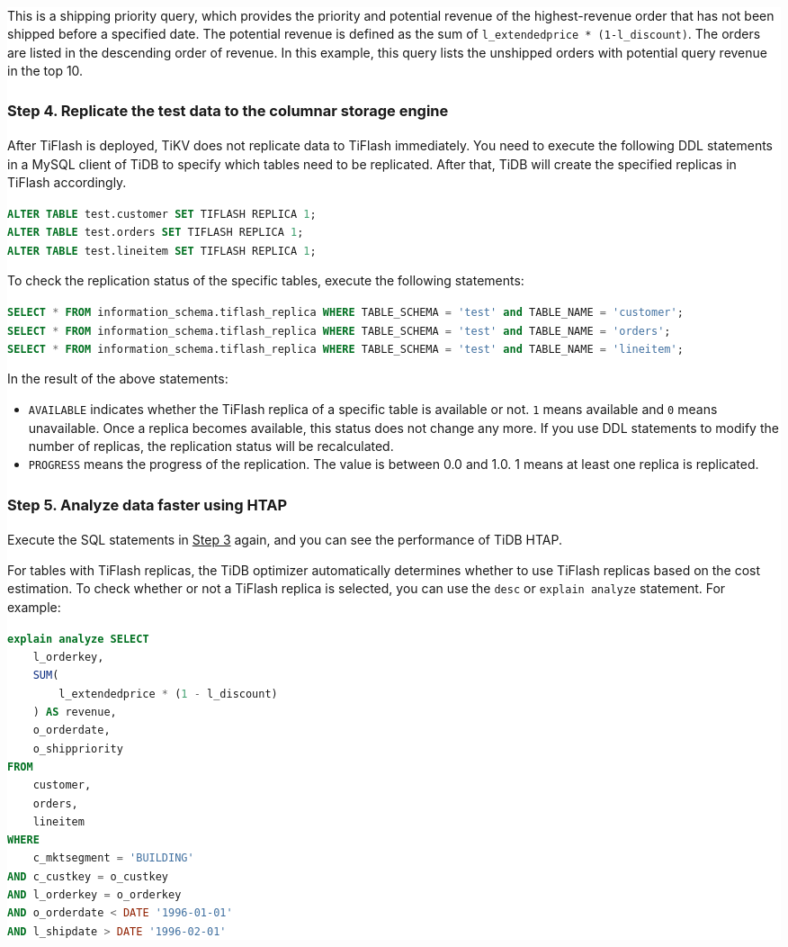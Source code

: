 This is a shipping priority query, which provides the priority and potential revenue of the highest-revenue order that has not been shipped before a specified date. The potential revenue is defined as the sum of `l_extendedprice * (1-l_discount)`. The orders are listed in the descending order of revenue. In this example, this query lists the unshipped orders with potential query revenue in the top 10.

### Step 4. Replicate the test data to the columnar storage engine

After TiFlash is deployed, TiKV does not replicate data to TiFlash immediately. You need to execute the following DDL statements in a MySQL client of TiDB to specify which tables need to be replicated. After that, TiDB will create the specified replicas in TiFlash accordingly. 


```sql
ALTER TABLE test.customer SET TIFLASH REPLICA 1;
ALTER TABLE test.orders SET TIFLASH REPLICA 1;
ALTER TABLE test.lineitem SET TIFLASH REPLICA 1;
```

To check the replication status of the specific tables, execute the following statements:


```sql
SELECT * FROM information_schema.tiflash_replica WHERE TABLE_SCHEMA = 'test' and TABLE_NAME = 'customer';
SELECT * FROM information_schema.tiflash_replica WHERE TABLE_SCHEMA = 'test' and TABLE_NAME = 'orders';
SELECT * FROM information_schema.tiflash_replica WHERE TABLE_SCHEMA = 'test' and TABLE_NAME = 'lineitem';
```

In the result of the above statements:

- `AVAILABLE` indicates whether the TiFlash replica of a specific table is available or not. `1` means available and `0` means unavailable. Once a replica becomes available, this status does not change any more. If you use DDL statements to modify the number of replicas, the replication status will be recalculated.
- `PROGRESS` means the progress of the replication. The value is between 0.0 and 1.0. 1 means at least one replica is replicated.

### Step 5. Analyze data faster using HTAP

Execute the SQL statements in [Step 3](#step-3-query-data-with-the-row-based-storage-engine) again, and you can see the performance of TiDB HTAP.

For tables with TiFlash replicas, the TiDB optimizer automatically determines whether to use TiFlash replicas based on the cost estimation. To check whether or not a TiFlash replica is selected, you can use the `desc` or `explain analyze` statement. For example:


```sql
explain analyze SELECT
    l_orderkey,
    SUM(
        l_extendedprice * (1 - l_discount)
    ) AS revenue,
    o_orderdate,
    o_shippriority
FROM
    customer,
    orders,
    lineitem
WHERE
    c_mktsegment = 'BUILDING'
AND c_custkey = o_custkey
AND l_orderkey = o_orderkey
AND o_orderdate < DATE '1996-01-01'
AND l_shipdate > DATE '1996-02-01'
```